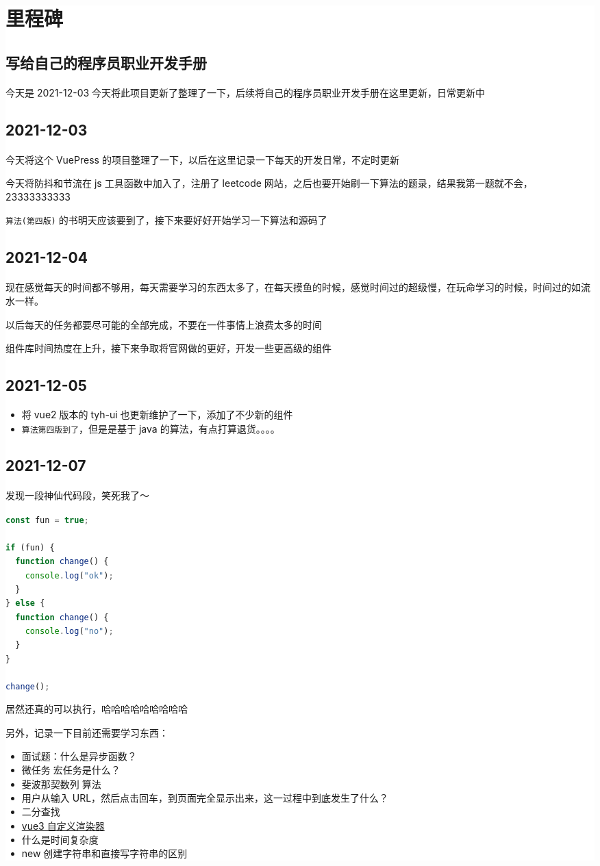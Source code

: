 # 里程碑

## 写给自己的程序员职业开发手册

今天是 2021-12-03 今天将此项目更新了整理了一下，后续将自己的程序员职业开发手册在这里更新，日常更新中

## 2021-12-03

今天将这个 VuePress 的项目整理了一下，以后在这里记录一下每天的开发日常，不定时更新

今天将防抖和节流在 js 工具函数中加入了，注册了 leetcode 网站，之后也要开始刷一下算法的题录，结果我第一题就不会，23333333333

`算法(第四版)` 的书明天应该要到了，接下来要好好开始学习一下算法和源码了

## 2021-12-04

现在感觉每天的时间都不够用，每天需要学习的东西太多了，在每天摸鱼的时候，感觉时间过的超级慢，在玩命学习的时候，时间过的如流水一样。

以后每天的任务都要尽可能的全部完成，不要在一件事情上浪费太多的时间

组件库时间热度在上升，接下来争取将官网做的更好，开发一些更高级的组件

## 2021-12-05

- 将 vue2 版本的 tyh-ui 也更新维护了一下，添加了不少新的组件
- `算法第四版到了`，但是是基于 java 的算法，有点打算退货。。。。

## 2021-12-07

发现一段神仙代码段，笑死我了～

```js
const fun = true;

if (fun) {
  function change() {
    console.log("ok");
  }
} else {
  function change() {
    console.log("no");
  }
}

change();
```

居然还真的可以执行，哈哈哈哈哈哈哈哈哈

另外，记录一下目前还需要学习东西：

- 面试题：什么是异步函数？
- 微任务 宏任务是什么？
- 斐波那契数列 算法
- 用户从输入 URL，然后点击回车，到页面完全显示出来，这一过程中到底发生了什么？
- 二分查找
- [vue3 自定义渲染器](https://v3.cn.vuejs.org/api/global-api.html#createrenderer)
- 什么是时间复杂度
- new 创建字符串和直接写字符串的区别

